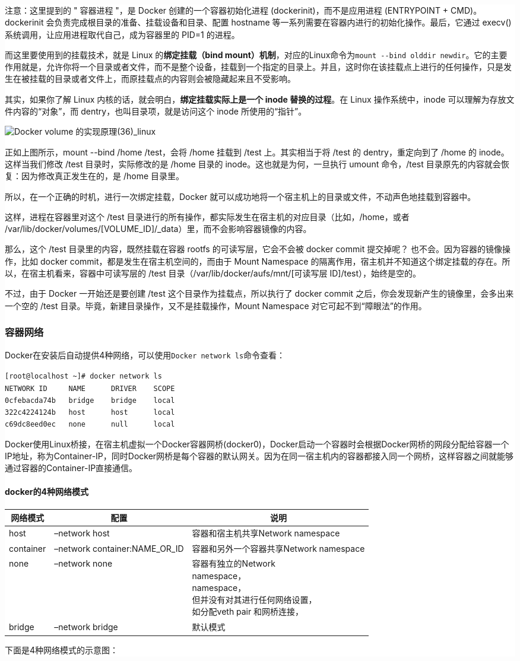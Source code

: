 注意：这里提到的 " 容器进程 "，是 Docker 创建的一个容器初始化进程 (dockerinit)，而不是应用进程 (ENTRYPOINT + CMD)。dockerinit 会负责完成根目录的准备、挂载设备和目录、配置 hostname 等一系列需要在容器内进行的初始化操作。最后，它通过 execv() 系统调用，让应用进程取代自己，成为容器里的 PID=1 的进程。

而这里要使用到的挂载技术，就是 Linux 的**绑定挂载（bind mount）机制**，对应的Linux命令为`mount --bind olddir newdir`。它的主要作用就是，允许你将一个目录或者文件，而不是整个设备，挂载到一个指定的目录上。并且，这时你在该挂载点上进行的任何操作，只是发生在被挂载的目录或者文件上，而原挂载点的内容则会被隐藏起来且不受影响。

其实，如果你了解 Linux 内核的话，就会明白，**绑定挂载实际上是一个 inode 替换的过程**。在 Linux 操作系统中，inode 可以理解为存放文件内容的“对象”，而 dentry，也叫目录项，就是访问这个 inode 所使用的“指针”。

![Docker volume 的实现原理(36)_linux](images/Docker绑定数据卷示意图.png)

正如上图所示，mount --bind /home /test，会将 /home 挂载到 /test 上。其实相当于将 /test 的 dentry，重定向到了 /home 的 inode。这样当我们修改 /test 目录时，实际修改的是 /home 目录的 inode。这也就是为何，一旦执行 umount 命令，/test 目录原先的内容就会恢复：因为修改真正发生在的，是 /home 目录里。

所以，在一个正确的时机，进行一次绑定挂载，Docker 就可以成功地将一个宿主机上的目录或文件，不动声色地挂载到容器中。

这样，进程在容器里对这个 /test 目录进行的所有操作，都实际发生在宿主机的对应目录（比如，/home，或者 /var/lib/docker/volumes/[VOLUME_ID]/_data）里，而不会影响容器镜像的内容。

那么，这个 /test 目录里的内容，既然挂载在容器 rootfs 的可读写层，它会不会被 docker commit 提交掉呢？
也不会。因为容器的镜像操作，比如 docker commit，都是发生在宿主机空间的，而由于 Mount Namespace 的隔离作用，宿主机并不知道这个绑定挂载的存在。所以，在宿主机看来，容器中可读写层的 /test 目录（/var/lib/docker/aufs/mnt/[可读写层 ID]/test），始终是空的。

不过，由于 Docker 一开始还是要创建 /test 这个目录作为挂载点，所以执行了 docker commit 之后，你会发现新产生的镜像里，会多出来一个空的 /test 目录。毕竟，新建目录操作，又不是挂载操作，Mount Namespace 对它可起不到“障眼法”的作用。




### 容器网络

Docker在安装后自动提供4种网络，可以使用`Docker network ls`命令查看：

```bash
[root@localhost ~]# docker network ls
NETWORK ID     NAME      DRIVER    SCOPE
0cfebacda74b   bridge    bridge    local
322c4224124b   host      host      local
c69dc8eed0ec   none      null      local
```

Docker使用Linux桥接，在宿主机虚拟一个Docker容器网桥(docker0)，Docker启动一个容器时会根据Docker网桥的网段分配给容器一个IP地址，称为Container-IP，同时Docker网桥是每个容器的默认网关。因为在同一宿主机内的容器都接入同一个网桥，这样容器之间就能够通过容器的Container-IP直接通信。



#### docker的4种网络模式

| 网络模式  | 配置                          | 说明                                                         |
| --------- | ----------------------------- | ------------------------------------------------------------ |
| host      | –network host                 | 容器和宿主机共享Network namespace                            |
| container | –network container:NAME_OR_ID | 容器和另外一个容器共享Network namespace                      |
| none      | –network none                 | 容器有独立的Network<br/>namespace，<br/>namespace，<br/>但并没有对其进行任何网络设置，<br/>如分配veth pair 和网桥连接， |
| bridge    | –network bridge               | 默认模式                                                     |

下面是4种网络模式的示意图：
